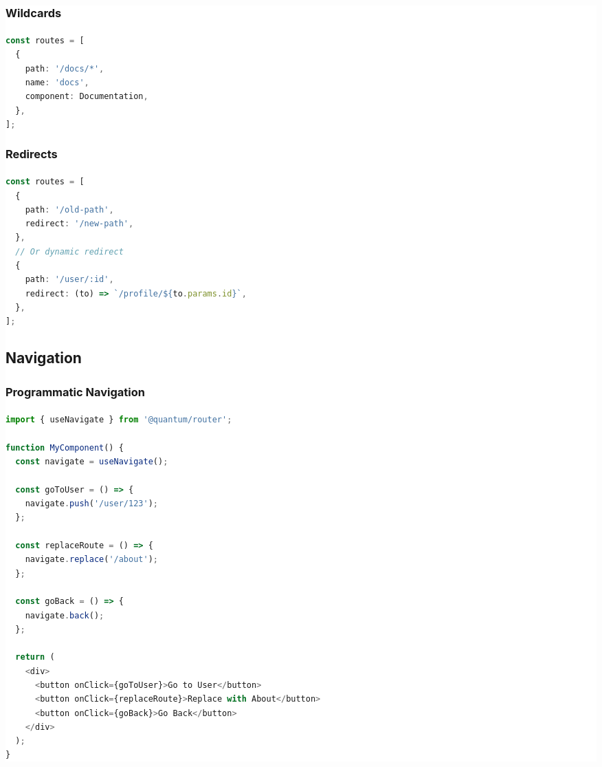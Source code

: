 ### Wildcards

```typescript
const routes = [
  {
    path: '/docs/*',
    name: 'docs',
    component: Documentation,
  },
];
```

### Redirects

```typescript
const routes = [
  {
    path: '/old-path',
    redirect: '/new-path',
  },
  // Or dynamic redirect
  {
    path: '/user/:id',
    redirect: (to) => `/profile/${to.params.id}`,
  },
];
```

## Navigation

### Programmatic Navigation

```typescript
import { useNavigate } from '@quantum/router';

function MyComponent() {
  const navigate = useNavigate();

  const goToUser = () => {
    navigate.push('/user/123');
  };

  const replaceRoute = () => {
    navigate.replace('/about');
  };

  const goBack = () => {
    navigate.back();
  };

  return (
    <div>
      <button onClick={goToUser}>Go to User</button>
      <button onClick={replaceRoute}>Replace with About</button>
      <button onClick={goBack}>Go Back</button>
    </div>
  );
}
```
